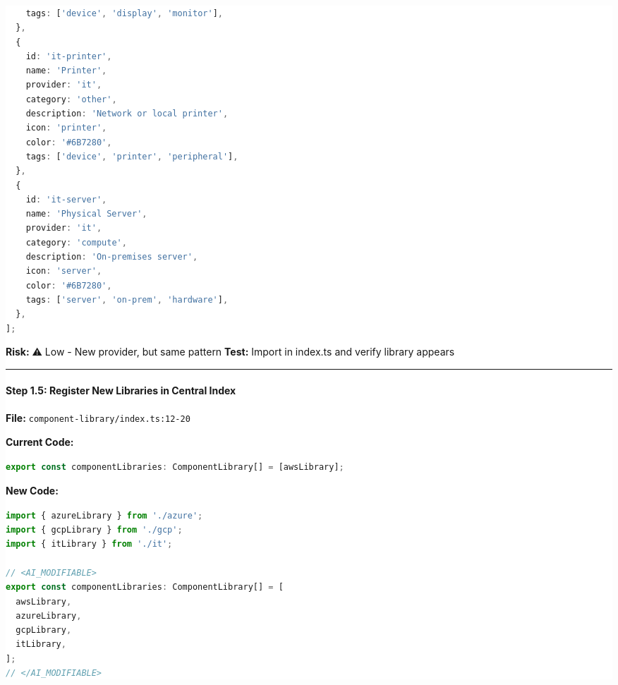 ```typescript
    tags: ['device', 'display', 'monitor'],
  },
  {
    id: 'it-printer',
    name: 'Printer',
    provider: 'it',
    category: 'other',
    description: 'Network or local printer',
    icon: 'printer',
    color: '#6B7280',
    tags: ['device', 'printer', 'peripheral'],
  },
  {
    id: 'it-server',
    name: 'Physical Server',
    provider: 'it',
    category: 'compute',
    description: 'On-premises server',
    icon: 'server',
    color: '#6B7280',
    tags: ['server', 'on-prem', 'hardware'],
  },
];
```

**Risk:** ⚠️ Low - New provider, but same pattern
**Test:** Import in index.ts and verify library appears

---

#### Step 1.5: Register New Libraries in Central Index

**File:** `component-library/index.ts:12-20`

**Current Code:**
```typescript
export const componentLibraries: ComponentLibrary[] = [awsLibrary];
```

**New Code:**
```typescript
import { azureLibrary } from './azure';
import { gcpLibrary } from './gcp';
import { itLibrary } from './it';

// <AI_MODIFIABLE>
export const componentLibraries: ComponentLibrary[] = [
  awsLibrary,
  azureLibrary,
  gcpLibrary,
  itLibrary,
];
// </AI_MODIFIABLE>
```
